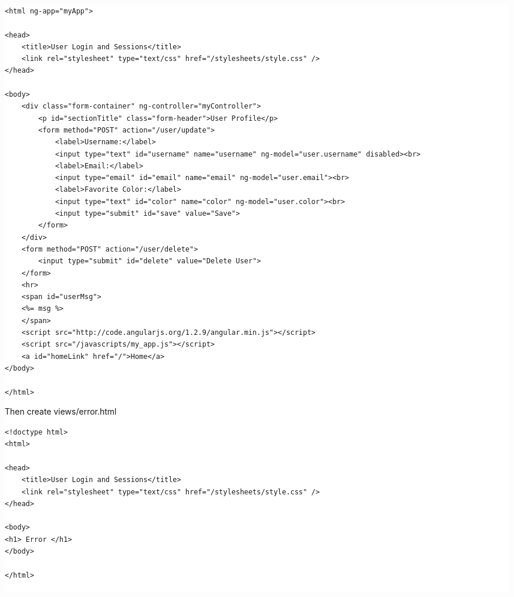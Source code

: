 ```
<html ng-app="myApp">
    
<head>
    <title>User Login and Sessions</title>
    <link rel="stylesheet" type="text/css" href="/stylesheets/style.css" />
</head>
        
<body>  
    <div class="form-container" ng-controller="myController">
        <p id="sectionTitle" class="form-header">User Profile</p>
        <form method="POST" action="/user/update">
            <label>Username:</label>
            <input type="text" id="username" name="username" ng-model="user.username" disabled><br>
            <label>Email:</label>
            <input type="email" id="email" name="email" ng-model="user.email"><br>          
            <label>Favorite Color:</label>
            <input type="text" id="color" name="color" ng-model="user.color"><br>   
            <input type="submit" id="save" value="Save">
        </form>
    </div>
    <form method="POST" action="/user/delete">
        <input type="submit" id="delete" value="Delete User">
    </form>
    <hr>
    <span id="userMsg">
    <%= msg %>
    </span>
    <script src="http://code.angularjs.org/1.2.9/angular.min.js"></script>
    <script src="/javascripts/my_app.js"></script>
    <a id="homeLink" href="/">Home</a>
</body>

</html>

```
Then create views/error.html

```
<!doctype html>
<html>

<head>
    <title>User Login and Sessions</title>
    <link rel="stylesheet" type="text/css" href="/stylesheets/style.css" />
</head>

<body>
<h1> Error </h1>
</body>

</html>


```
